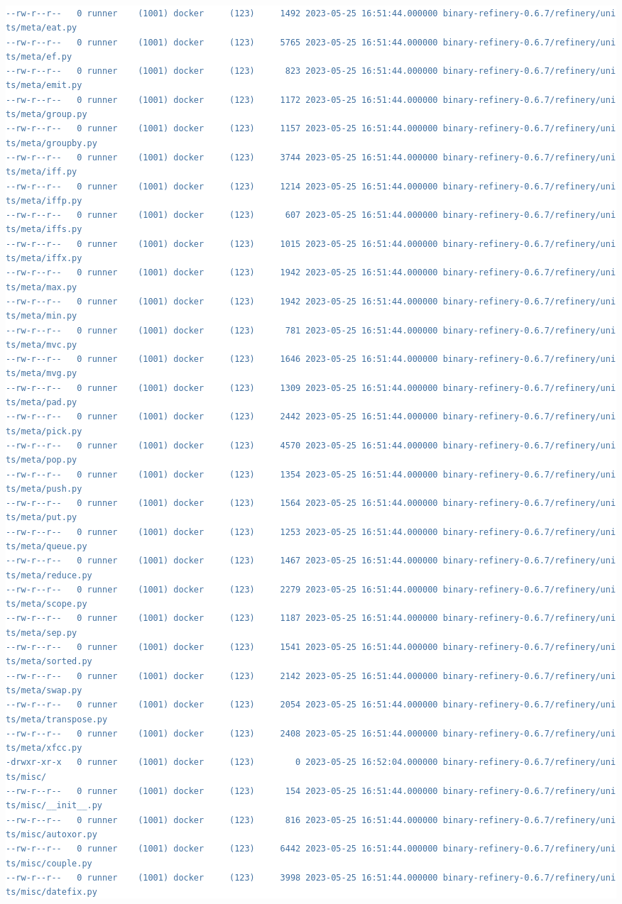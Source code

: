 ```diff
--rw-r--r--   0 runner    (1001) docker     (123)     1492 2023-05-25 16:51:44.000000 binary-refinery-0.6.7/refinery/units/meta/eat.py
--rw-r--r--   0 runner    (1001) docker     (123)     5765 2023-05-25 16:51:44.000000 binary-refinery-0.6.7/refinery/units/meta/ef.py
--rw-r--r--   0 runner    (1001) docker     (123)      823 2023-05-25 16:51:44.000000 binary-refinery-0.6.7/refinery/units/meta/emit.py
--rw-r--r--   0 runner    (1001) docker     (123)     1172 2023-05-25 16:51:44.000000 binary-refinery-0.6.7/refinery/units/meta/group.py
--rw-r--r--   0 runner    (1001) docker     (123)     1157 2023-05-25 16:51:44.000000 binary-refinery-0.6.7/refinery/units/meta/groupby.py
--rw-r--r--   0 runner    (1001) docker     (123)     3744 2023-05-25 16:51:44.000000 binary-refinery-0.6.7/refinery/units/meta/iff.py
--rw-r--r--   0 runner    (1001) docker     (123)     1214 2023-05-25 16:51:44.000000 binary-refinery-0.6.7/refinery/units/meta/iffp.py
--rw-r--r--   0 runner    (1001) docker     (123)      607 2023-05-25 16:51:44.000000 binary-refinery-0.6.7/refinery/units/meta/iffs.py
--rw-r--r--   0 runner    (1001) docker     (123)     1015 2023-05-25 16:51:44.000000 binary-refinery-0.6.7/refinery/units/meta/iffx.py
--rw-r--r--   0 runner    (1001) docker     (123)     1942 2023-05-25 16:51:44.000000 binary-refinery-0.6.7/refinery/units/meta/max.py
--rw-r--r--   0 runner    (1001) docker     (123)     1942 2023-05-25 16:51:44.000000 binary-refinery-0.6.7/refinery/units/meta/min.py
--rw-r--r--   0 runner    (1001) docker     (123)      781 2023-05-25 16:51:44.000000 binary-refinery-0.6.7/refinery/units/meta/mvc.py
--rw-r--r--   0 runner    (1001) docker     (123)     1646 2023-05-25 16:51:44.000000 binary-refinery-0.6.7/refinery/units/meta/mvg.py
--rw-r--r--   0 runner    (1001) docker     (123)     1309 2023-05-25 16:51:44.000000 binary-refinery-0.6.7/refinery/units/meta/pad.py
--rw-r--r--   0 runner    (1001) docker     (123)     2442 2023-05-25 16:51:44.000000 binary-refinery-0.6.7/refinery/units/meta/pick.py
--rw-r--r--   0 runner    (1001) docker     (123)     4570 2023-05-25 16:51:44.000000 binary-refinery-0.6.7/refinery/units/meta/pop.py
--rw-r--r--   0 runner    (1001) docker     (123)     1354 2023-05-25 16:51:44.000000 binary-refinery-0.6.7/refinery/units/meta/push.py
--rw-r--r--   0 runner    (1001) docker     (123)     1564 2023-05-25 16:51:44.000000 binary-refinery-0.6.7/refinery/units/meta/put.py
--rw-r--r--   0 runner    (1001) docker     (123)     1253 2023-05-25 16:51:44.000000 binary-refinery-0.6.7/refinery/units/meta/queue.py
--rw-r--r--   0 runner    (1001) docker     (123)     1467 2023-05-25 16:51:44.000000 binary-refinery-0.6.7/refinery/units/meta/reduce.py
--rw-r--r--   0 runner    (1001) docker     (123)     2279 2023-05-25 16:51:44.000000 binary-refinery-0.6.7/refinery/units/meta/scope.py
--rw-r--r--   0 runner    (1001) docker     (123)     1187 2023-05-25 16:51:44.000000 binary-refinery-0.6.7/refinery/units/meta/sep.py
--rw-r--r--   0 runner    (1001) docker     (123)     1541 2023-05-25 16:51:44.000000 binary-refinery-0.6.7/refinery/units/meta/sorted.py
--rw-r--r--   0 runner    (1001) docker     (123)     2142 2023-05-25 16:51:44.000000 binary-refinery-0.6.7/refinery/units/meta/swap.py
--rw-r--r--   0 runner    (1001) docker     (123)     2054 2023-05-25 16:51:44.000000 binary-refinery-0.6.7/refinery/units/meta/transpose.py
--rw-r--r--   0 runner    (1001) docker     (123)     2408 2023-05-25 16:51:44.000000 binary-refinery-0.6.7/refinery/units/meta/xfcc.py
-drwxr-xr-x   0 runner    (1001) docker     (123)        0 2023-05-25 16:52:04.000000 binary-refinery-0.6.7/refinery/units/misc/
--rw-r--r--   0 runner    (1001) docker     (123)      154 2023-05-25 16:51:44.000000 binary-refinery-0.6.7/refinery/units/misc/__init__.py
--rw-r--r--   0 runner    (1001) docker     (123)      816 2023-05-25 16:51:44.000000 binary-refinery-0.6.7/refinery/units/misc/autoxor.py
--rw-r--r--   0 runner    (1001) docker     (123)     6442 2023-05-25 16:51:44.000000 binary-refinery-0.6.7/refinery/units/misc/couple.py
--rw-r--r--   0 runner    (1001) docker     (123)     3998 2023-05-25 16:51:44.000000 binary-refinery-0.6.7/refinery/units/misc/datefix.py
```